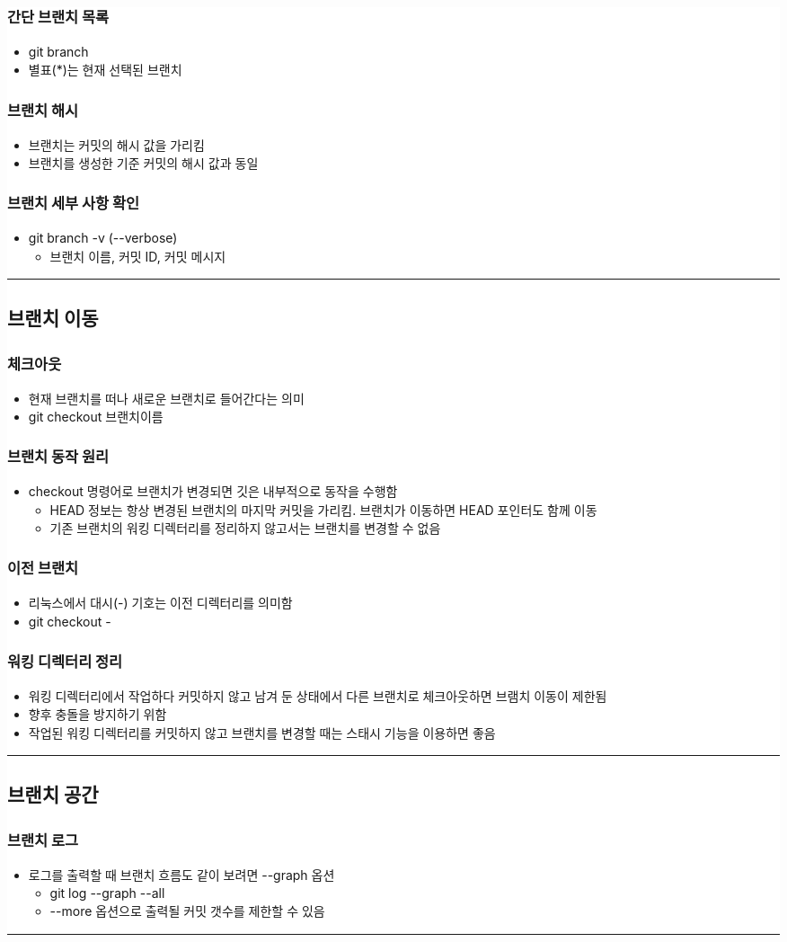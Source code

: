 ### 간단 브랜치 목록

- git branch
- 별표(*)는 현재 선택된 브랜치

### 브랜치 해시

- 브랜치는 커밋의 해시 값을 가리킴
- 브랜치를 생성한 기준 커밋의 해시 값과 동일

### 브랜치 세부 사항 확인

- git branch -v (--verbose)
  - 브랜치 이름, 커밋 ID, 커밋 메시지

--------------

## 브랜치 이동

### 체크아웃

- 현재 브랜치를 떠나 새로운 브랜치로 들어간다는 의미
- git checkout 브랜치이름

### 브랜치 동작 원리

- checkout 명령어로 브랜치가 변경되면 깃은 내부적으로 동작을 수행함
  - HEAD 정보는 항상 변경된 브랜치의 마지막 커밋을 가리킴. 브랜치가 이동하면 HEAD 포인터도 함께 이동
  - 기존 브랜치의 워킹 디렉터리를 정리하지 않고서는 브랜치를 변경할 수 없음

### 이전 브랜치

- 리눅스에서 대시(-) 기호는 이전 디렉터리를 의미함
- git checkout -

### 워킹 디렉터리 정리

- 워킹 디렉터리에서 작업하다 커밋하지 않고 남겨 둔 상태에서 다른 브랜치로 체크아웃하면 브램치 이동이 제한됨
- 향후 충돌을 방지하기 위함
- 작업된 워킹 디렉터리를 커밋하지 않고 브랜치를 변경할 때는 스태시 기능을 이용하면 좋음

----------------

## 브랜치 공간

### 브랜치 로그

- 로그를 출력할 때 브랜치 흐름도 같이 보려면 --graph 옵션
  - git log --graph --all
  - --more 옵션으로 출력될 커밋 갯수를 제한할 수 있음

------------------
